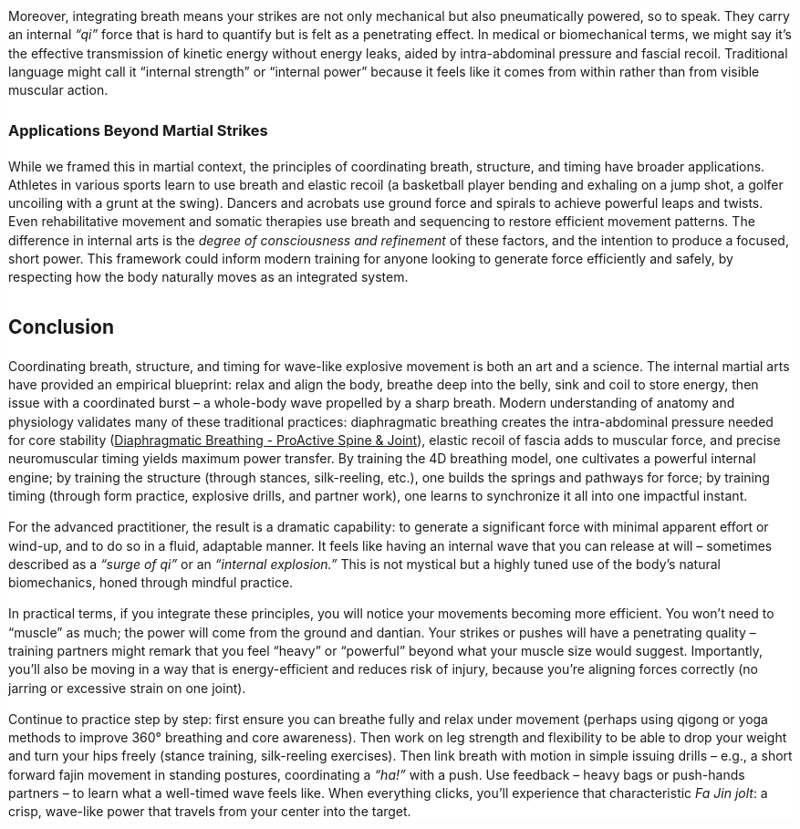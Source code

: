 Moreover, integrating breath means your strikes are not only mechanical but also pneumatically powered, so to speak. They carry an internal *“qi”* force that is hard to quantify but is felt as a penetrating effect. In medical or biomechanical terms, we might say it’s the effective transmission of kinetic energy without energy leaks, aided by intra-abdominal pressure and fascial recoil. Traditional language might call it “internal strength” or “internal power” because it feels like it comes from within rather than from visible muscular action.

### Applications Beyond Martial Strikes  
While we framed this in martial context, the principles of coordinating breath, structure, and timing have broader applications. Athletes in various sports learn to use breath and elastic recoil (a basketball player bending and exhaling on a jump shot, a golfer uncoiling with a grunt at the swing). Dancers and acrobats use ground force and spirals to achieve powerful leaps and twists. Even rehabilitative movement and somatic therapies use breath and sequencing to restore efficient movement patterns. The difference in internal arts is the *degree of consciousness and refinement* of these factors, and the intention to produce a focused, short power. This framework could inform modern training for anyone looking to generate force efficiently and safely, by respecting how the body naturally moves as an integrated system.

## Conclusion  
Coordinating breath, structure, and timing for wave-like explosive movement is both an art and a science. The internal martial arts have provided an empirical blueprint: relax and align the body, breathe deep into the belly, sink and coil to store energy, then issue with a coordinated burst – a whole-body wave propelled by a sharp breath. Modern understanding of anatomy and physiology validates many of these traditional practices: diaphragmatic breathing creates the intra-abdominal pressure needed for core stability ([Diaphragmatic Breathing - ProActive Spine & Joint](https://proactivespineandjoint.com/post/diaphragmatic-breathing/#:~:text=Diaphragmatic%20breathing%20allows%20us%20to,with%20our%20accessory%20muscles%20of)), elastic recoil of fascia adds to muscular force, and precise neuromuscular timing yields maximum power transfer. By training the 4D breathing model, one cultivates a powerful internal engine; by training the structure (through stances, silk-reeling, etc.), one builds the springs and pathways for force; by training timing (through form practice, explosive drills, and partner work), one learns to synchronize it all into one impactful instant.

For the advanced practitioner, the result is a dramatic capability: to generate a significant force with minimal apparent effort or wind-up, and to do so in a fluid, adaptable manner. It feels like having an internal wave that you can release at will – sometimes described as a *“surge of qi”* or an *“internal explosion.”* This is not mystical but a highly tuned use of the body’s natural biomechanics, honed through mindful practice.

In practical terms, if you integrate these principles, you will notice your movements becoming more efficient. You won’t need to “muscle” as much; the power will come from the ground and dantian. Your strikes or pushes will have a penetrating quality – training partners might remark that you feel “heavy” or “powerful” beyond what your muscle size would suggest. Importantly, you’ll also be moving in a way that is energy-efficient and reduces risk of injury, because you’re aligning forces correctly (no jarring or excessive strain on one joint).

Continue to practice step by step: first ensure you can breathe fully and relax under movement (perhaps using qigong or yoga methods to improve 360° breathing and core awareness). Then work on leg strength and flexibility to be able to drop your weight and turn your hips freely (stance training, silk-reeling exercises). Then link breath with motion in simple issuing drills – e.g., a short forward fajin movement in standing postures, coordinating a *“ha!”* with a push. Use feedback – heavy bags or push-hands partners – to learn what a well-timed wave feels like. When everything clicks, you’ll experience that characteristic *Fa Jin jolt*: a crisp, wave-like power that travels from your center into the target. 
